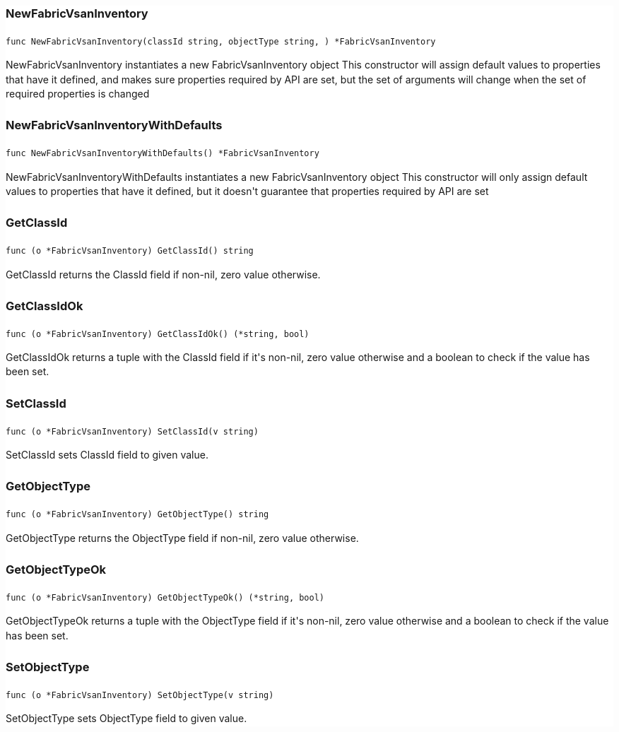 ### NewFabricVsanInventory

`func NewFabricVsanInventory(classId string, objectType string, ) *FabricVsanInventory`

NewFabricVsanInventory instantiates a new FabricVsanInventory object
This constructor will assign default values to properties that have it defined,
and makes sure properties required by API are set, but the set of arguments
will change when the set of required properties is changed

### NewFabricVsanInventoryWithDefaults

`func NewFabricVsanInventoryWithDefaults() *FabricVsanInventory`

NewFabricVsanInventoryWithDefaults instantiates a new FabricVsanInventory object
This constructor will only assign default values to properties that have it defined,
but it doesn't guarantee that properties required by API are set

### GetClassId

`func (o *FabricVsanInventory) GetClassId() string`

GetClassId returns the ClassId field if non-nil, zero value otherwise.

### GetClassIdOk

`func (o *FabricVsanInventory) GetClassIdOk() (*string, bool)`

GetClassIdOk returns a tuple with the ClassId field if it's non-nil, zero value otherwise
and a boolean to check if the value has been set.

### SetClassId

`func (o *FabricVsanInventory) SetClassId(v string)`

SetClassId sets ClassId field to given value.


### GetObjectType

`func (o *FabricVsanInventory) GetObjectType() string`

GetObjectType returns the ObjectType field if non-nil, zero value otherwise.

### GetObjectTypeOk

`func (o *FabricVsanInventory) GetObjectTypeOk() (*string, bool)`

GetObjectTypeOk returns a tuple with the ObjectType field if it's non-nil, zero value otherwise
and a boolean to check if the value has been set.

### SetObjectType

`func (o *FabricVsanInventory) SetObjectType(v string)`

SetObjectType sets ObjectType field to given value.

